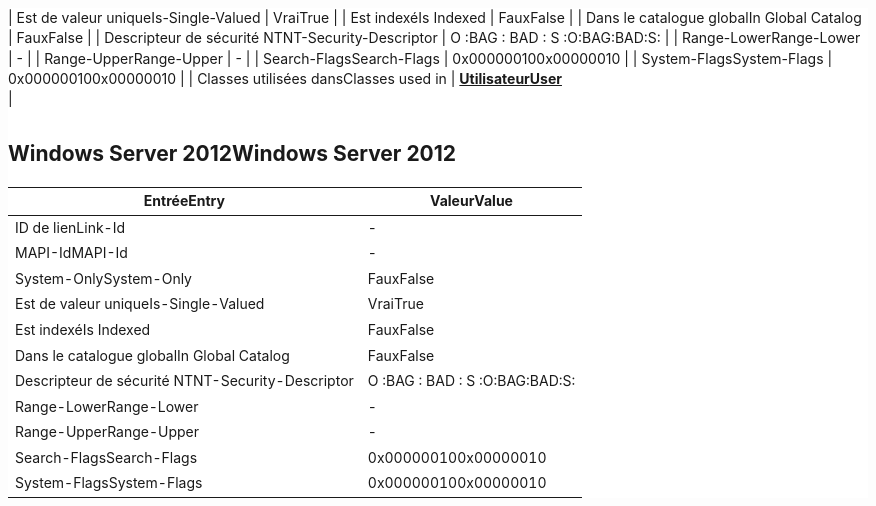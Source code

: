 | <span data-ttu-id="e748f-233">Est de valeur unique</span><span class="sxs-lookup"><span data-stu-id="e748f-233">Is-Single-Valued</span></span>       | <span data-ttu-id="e748f-234">Vrai</span><span class="sxs-lookup"><span data-stu-id="e748f-234">True</span></span>                              |
| <span data-ttu-id="e748f-235">Est indexé</span><span class="sxs-lookup"><span data-stu-id="e748f-235">Is Indexed</span></span>             | <span data-ttu-id="e748f-236">Faux</span><span class="sxs-lookup"><span data-stu-id="e748f-236">False</span></span>                             |
| <span data-ttu-id="e748f-237">Dans le catalogue global</span><span class="sxs-lookup"><span data-stu-id="e748f-237">In Global Catalog</span></span>      | <span data-ttu-id="e748f-238">Faux</span><span class="sxs-lookup"><span data-stu-id="e748f-238">False</span></span>                             |
| <span data-ttu-id="e748f-239">Descripteur de sécurité NT</span><span class="sxs-lookup"><span data-stu-id="e748f-239">NT-Security-Descriptor</span></span> | <span data-ttu-id="e748f-240">O :BAG : BAD : S :</span><span class="sxs-lookup"><span data-stu-id="e748f-240">O:BAG:BAD:S:</span></span>                      |
| <span data-ttu-id="e748f-241">Range-Lower</span><span class="sxs-lookup"><span data-stu-id="e748f-241">Range-Lower</span></span>            | \-                                |
| <span data-ttu-id="e748f-242">Range-Upper</span><span class="sxs-lookup"><span data-stu-id="e748f-242">Range-Upper</span></span>            | \-                                |
| <span data-ttu-id="e748f-243">Search-Flags</span><span class="sxs-lookup"><span data-stu-id="e748f-243">Search-Flags</span></span>           | <span data-ttu-id="e748f-244">0x00000010</span><span class="sxs-lookup"><span data-stu-id="e748f-244">0x00000010</span></span>                        |
| <span data-ttu-id="e748f-245">System-Flags</span><span class="sxs-lookup"><span data-stu-id="e748f-245">System-Flags</span></span>           | <span data-ttu-id="e748f-246">0x00000010</span><span class="sxs-lookup"><span data-stu-id="e748f-246">0x00000010</span></span>                        |
| <span data-ttu-id="e748f-247">Classes utilisées dans</span><span class="sxs-lookup"><span data-stu-id="e748f-247">Classes used in</span></span>        | [<span data-ttu-id="e748f-248">**Utilisateur**</span><span class="sxs-lookup"><span data-stu-id="e748f-248">**User**</span></span>](c-user.md)<br/> |



## <a name="windows-server-2012"></a><span data-ttu-id="e748f-249">Windows Server 2012</span><span class="sxs-lookup"><span data-stu-id="e748f-249">Windows Server 2012</span></span>



| <span data-ttu-id="e748f-250">Entrée</span><span class="sxs-lookup"><span data-stu-id="e748f-250">Entry</span></span> | <span data-ttu-id="e748f-251">Valeur</span><span class="sxs-lookup"><span data-stu-id="e748f-251">Value</span></span> |
|------------------------|-----------------------------------|
| <span data-ttu-id="e748f-252">ID de lien</span><span class="sxs-lookup"><span data-stu-id="e748f-252">Link-Id</span></span>                | \-                                |
| <span data-ttu-id="e748f-253">MAPI-Id</span><span class="sxs-lookup"><span data-stu-id="e748f-253">MAPI-Id</span></span>                | \-                                |
| <span data-ttu-id="e748f-254">System-Only</span><span class="sxs-lookup"><span data-stu-id="e748f-254">System-Only</span></span>            | <span data-ttu-id="e748f-255">Faux</span><span class="sxs-lookup"><span data-stu-id="e748f-255">False</span></span>                             |
| <span data-ttu-id="e748f-256">Est de valeur unique</span><span class="sxs-lookup"><span data-stu-id="e748f-256">Is-Single-Valued</span></span>       | <span data-ttu-id="e748f-257">Vrai</span><span class="sxs-lookup"><span data-stu-id="e748f-257">True</span></span>                              |
| <span data-ttu-id="e748f-258">Est indexé</span><span class="sxs-lookup"><span data-stu-id="e748f-258">Is Indexed</span></span>             | <span data-ttu-id="e748f-259">Faux</span><span class="sxs-lookup"><span data-stu-id="e748f-259">False</span></span>                             |
| <span data-ttu-id="e748f-260">Dans le catalogue global</span><span class="sxs-lookup"><span data-stu-id="e748f-260">In Global Catalog</span></span>      | <span data-ttu-id="e748f-261">Faux</span><span class="sxs-lookup"><span data-stu-id="e748f-261">False</span></span>                             |
| <span data-ttu-id="e748f-262">Descripteur de sécurité NT</span><span class="sxs-lookup"><span data-stu-id="e748f-262">NT-Security-Descriptor</span></span> | <span data-ttu-id="e748f-263">O :BAG : BAD : S :</span><span class="sxs-lookup"><span data-stu-id="e748f-263">O:BAG:BAD:S:</span></span>                      |
| <span data-ttu-id="e748f-264">Range-Lower</span><span class="sxs-lookup"><span data-stu-id="e748f-264">Range-Lower</span></span>            | \-                                |
| <span data-ttu-id="e748f-265">Range-Upper</span><span class="sxs-lookup"><span data-stu-id="e748f-265">Range-Upper</span></span>            | \-                                |
| <span data-ttu-id="e748f-266">Search-Flags</span><span class="sxs-lookup"><span data-stu-id="e748f-266">Search-Flags</span></span>           | <span data-ttu-id="e748f-267">0x00000010</span><span class="sxs-lookup"><span data-stu-id="e748f-267">0x00000010</span></span>                        |
| <span data-ttu-id="e748f-268">System-Flags</span><span class="sxs-lookup"><span data-stu-id="e748f-268">System-Flags</span></span>           | <span data-ttu-id="e748f-269">0x00000010</span><span class="sxs-lookup"><span data-stu-id="e748f-269">0x00000010</span></span>                        |
